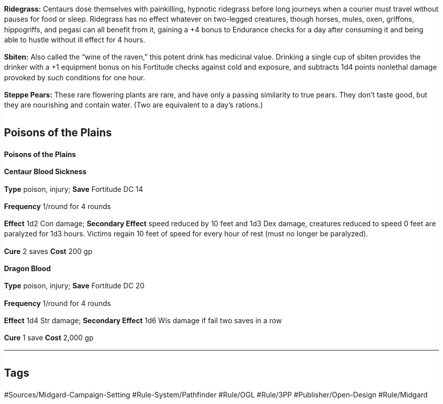 **Ridegrass:** Centaurs dose themselves with painkilling, hypnotic ridegrass before long journeys when a courier must travel without pauses for food or sleep. Ridegrass has no effect whatever on two-legged creatures, though horses, mules, oxen, griffons, hippogriffs, and pegasi can all benefit from it, gaining a +4 bonus to Endurance checks for a day after consuming it and being able to hustle without ill effect for 4 hours.

**Sbiten:** Also called the “wine of the raven,” this potent drink has medicinal value. Drinking a single cup of sbiten provides the drinker with a +1 equipment bonus on his Fortitude checks against cold and exposure, and subtracts 1d4 points nonlethal damage provoked by such conditions for one hour.

**Steppe Pears:** These rare flowering plants are rare, and have only a passing similarity to true pears. They don’t taste good, but they are nourishing and contain water. (Two are equivalent to a day’s rations.)

## Poisons of the Plains
**Poisons of the Plains**

**Centaur Blood Sickness**

**Type** poison, injury; **Save** Fortitude DC 14

**Frequency** 1/round for 4 rounds

**Effect** 1d2 Con damage; **Secondary Effect** speed reduced by 10 feet and 1d3 Dex damage, creatures reduced to speed 0 feet are paralyzed for 1d3 hours. Victims regain 10 feet of speed for every hour of rest (must no longer be paralyzed).

**Cure** 2 saves **Cost** 200 gp

**Dragon Blood**

**Type** poison, injury; **Save** Fortitude DC 20

**Frequency** 1/round for 4 rounds

**Effect** 1d4 Str damage; **Secondary Effect** 1d6 Wis damage if fail two saves in a row

**Cure** 1 save **Cost** 2,000 gp


---
## Tags
#Sources/Midgard-Campaign-Setting #Rule-System/Pathfinder #Rule/OGL #Rule/3PP #Publisher/Open-Design #Rule/Midgard

